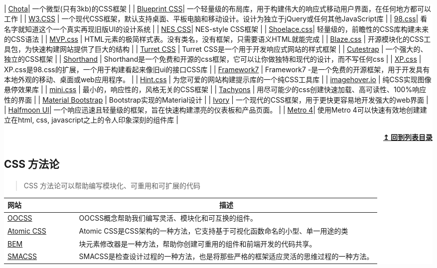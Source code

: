 | [Chota](https://jenil.github.io/chota/)| 一个微型(只有3kb)的CSS框架 |
| [Blueprint CSS](https://blueprintcss.dev/)| 一个轻量级的布局库，用于构建伟大的响应式移动用户界面，在任何地方都可以工作 |
| [W3.CSS](https://www.w3schools.com/w3css/) | 一个现代CSS框架，默认支持桌面、平板电脑和移动设计。设计为独立于jQuery或任何其他JavaScript库 |
| [98.css](https://jdan.github.io/98.css/)| 看名字就知道这个一个真实再现旧版UI的设计系统 |
| [NES CSS](https://nostalgic-css.github.io/NES.css/)| NES-style CSS框架 |
| [Shoelace.css](https://www.shoelace.style/)| 轻量级的，前瞻性的CSS库构建未来的CSS语法 |
| [MVP.css](https://andybrewer.github.io/mvp/) | HTML元素的极简样式表。没有类名，没有框架，只需要语义HTML就能完成 |
| [Blaze.css](http://blazecss.com/) | 开源模块化的CSS工具包，为快速构建网站提供了巨大的结构 |
| [Turret CSS](https://turretcss.com/) | Turret CSS是一个用于开发响应式网站的样式框架 |
| [Cutestrap](https://www.cutestrap.com/) | 一个强大的、独立的CSS框架 |
| [Shorthand](https://shorthandcss.com/) | Shorthand是一个免费和开源的css框架，它可以让你做独特和现代的设计，而不写任何css |
| [XP.css](https://botoxparty.github.io/XP.css/) | XP.css是98.css的扩展，一个用于构建看起来像旧ui的接口CSS库 |
| [Framework7](https://framework7.io/) | Framework7 -是一个免费的开源框架，用于开发具有本地外观的移动、桌面或web应用程序。 |
| [Hint.css](https://kushagra.dev/lab/hint/) | 为您可爱的网站构建提示库的一个纯CSS工具库 |
| [imagehover.io](http://imagehover.io/) | 纯CSS实现图像悬停效果库 |
| [mini.css](https://minicss.org/) | 最小的，响应性的，风格无关的CSS框架 |
| [Tachyons](https://tachyons.io/) | 用尽可能少的css创建快速加载、高可读性、100%响应性的界面 |
| [Material Bootstrap](https://fezvrasta.github.io/bootstrap-material-design/) | Bootstrap实现的Material设计 |
| [Ivory](https://github.com/IVORY-UI/ivory) | 一个现代的CSS框架，用于更快更容易地开发强大的web界面 |
| [Halfmoon UI](https://www.gethalfmoon.com/)| 一个响应迅速且轻量级的框架，旨在快速构建漂亮的仪表板和产品页面。 |
| [Metro 4](https://metroui.org.ua/index.html)| 使用Metro 4可以快速有效地创建建立在html, css, javascript之上的令人印象深刻的组件库 |

<div align="right" style="margin-bottom: 1rem;">
    <b><a href="#列表目录">↥ 回到列表目录</a></b>
</div>

## CSS 方法论

>CSS 方法论可以帮助编写模块化、可重用和可扩展的代码

| 网站&nbsp; &nbsp; &nbsp; &nbsp; &nbsp; &nbsp; &nbsp; &nbsp; &nbsp; &nbsp; &nbsp; &nbsp; &nbsp; &nbsp; | 描述 |
| ----------------------- | ------------------ |
| [OOCSS](http://oocss.org/) | OOCSS概念帮助我们编写灵活、模块化和可互换的组件。 |
| [Atomic CSS](https://acss.io/) | Atomic CSS是CSS架构的一种方法，它支持基于可视化函数命名的小型、单一用途的类 |
| [BEM](http://getbem.com/) | 块元素修改器是一种方法，帮助你创建可重用的组件和前端开发的代码共享。 |
| [SMACSS](http://smacss.com/) | SMACSS是检查设计过程的一种方法，也是将那些严格的框架适应灵活的思维过程的一种方法。 |
